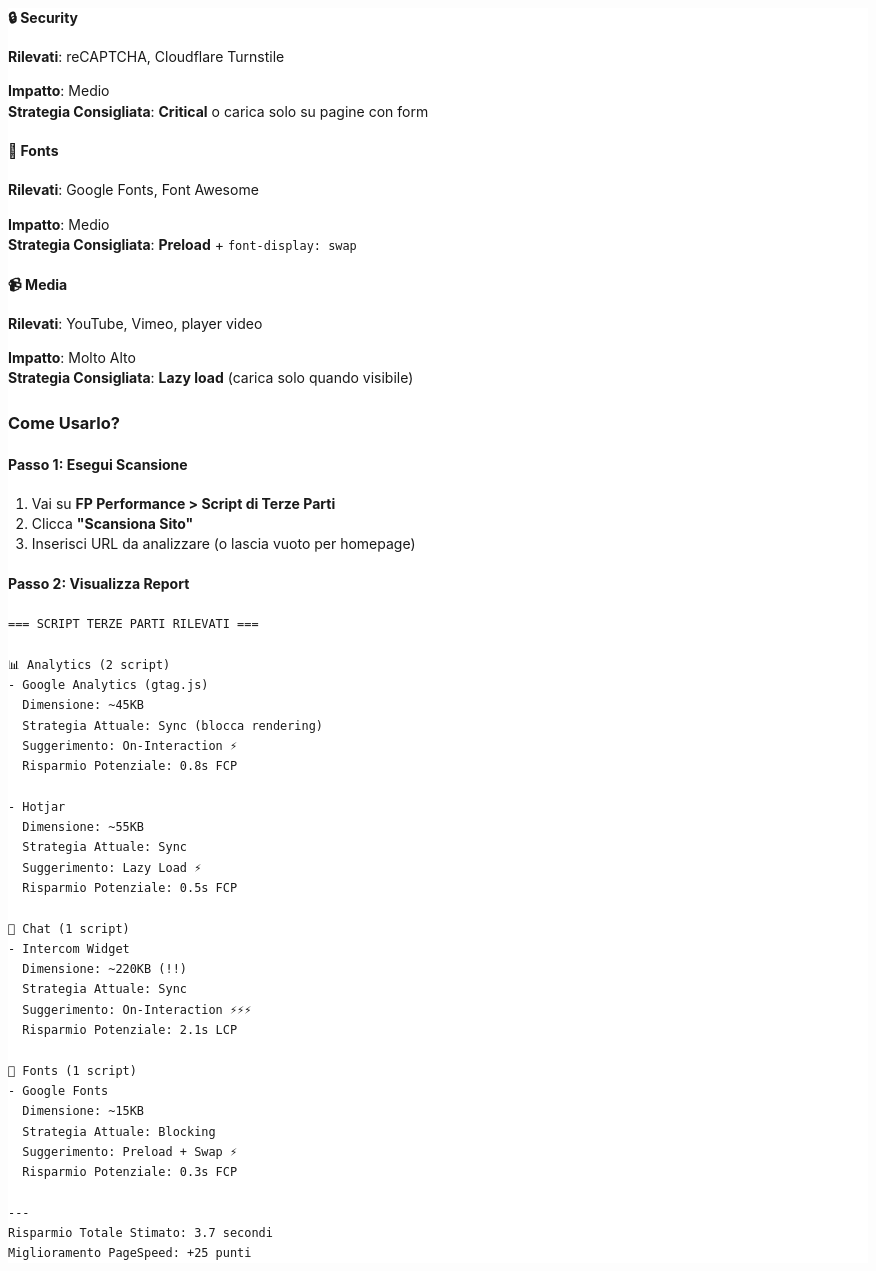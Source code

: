 #### 🔒 Security
**Rilevati**: reCAPTCHA, Cloudflare Turnstile

**Impatto**: Medio  
**Strategia Consigliata**: **Critical** o carica solo su pagine con form

#### 🎨 Fonts
**Rilevati**: Google Fonts, Font Awesome

**Impatto**: Medio  
**Strategia Consigliata**: **Preload** + `font-display: swap`

#### 📹 Media
**Rilevati**: YouTube, Vimeo, player video

**Impatto**: Molto Alto  
**Strategia Consigliata**: **Lazy load** (carica solo quando visibile)

### Come Usarlo?

#### Passo 1: Esegui Scansione

1. Vai su **FP Performance > Script di Terze Parti**
2. Clicca **"Scansiona Sito"**
3. Inserisci URL da analizzare (o lascia vuoto per homepage)

#### Passo 2: Visualizza Report

```
=== SCRIPT TERZE PARTI RILEVATI ===

📊 Analytics (2 script)
- Google Analytics (gtag.js)
  Dimensione: ~45KB
  Strategia Attuale: Sync (blocca rendering)
  Suggerimento: On-Interaction ⚡
  Risparmio Potenziale: 0.8s FCP

- Hotjar
  Dimensione: ~55KB
  Strategia Attuale: Sync
  Suggerimento: Lazy Load ⚡
  Risparmio Potenziale: 0.5s FCP

💬 Chat (1 script)
- Intercom Widget
  Dimensione: ~220KB (!!)
  Strategia Attuale: Sync
  Suggerimento: On-Interaction ⚡⚡⚡
  Risparmio Potenziale: 2.1s LCP

🎨 Fonts (1 script)
- Google Fonts
  Dimensione: ~15KB
  Strategia Attuale: Blocking
  Suggerimento: Preload + Swap ⚡
  Risparmio Potenziale: 0.3s FCP

---
Risparmio Totale Stimato: 3.7 secondi
Miglioramento PageSpeed: +25 punti
```
